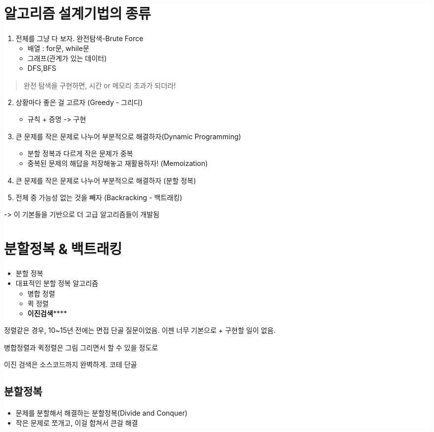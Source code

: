 # 알고리즘 설계기법의 종류

1. 전체를 그냥 다 보자. 완전탐색-Brute Force
   - 배열 : for문, while문
   - 그래프(관계가 있는 데이터)
   - DFS,BFS

> 완전 탐색을 구현하면, 시간 or 메모리 초과가 되더라!

2. 상황마다 좋은 걸 고르자 (Greedy - 그리디)
   - 규칙 + 증명 -> 구현

3. 큰 문제를 작은 문제로 나누어 부분적으로 해결하자(Dynamic Programming)
   - 분할 정복과 다르게 작은 문제가 중복
   - 중복된 문제의 해답을 저장해놓고 재활용하자! (Memoization)

4. 큰 문제를 작은 문제로 나누어 부분적으로 해결하자 (분할 정복)

5. 전체 중 가능성 없는 것을 빼자 (Backracking - 백트래킹)


-> 이 기본들을 기반으로 더 고급 알고리즘들이 개발됨


# 분할정복 & 백트래킹

- 분할 정복
- 대표적인 분할 정복 알고리즘
  - 병합 정렬
  - 퀵 정렬
  - ************이진검색****************

정렬같은 경우, 10~15년 전에는 면접 단골 질문이었음. 이젠 너무 기본으로 + 구현할 일이 없음. 

병합정렬과 퀵정렬은 그림 그리면서 할 수 있을 정도로

이진 검색은 소스코드까지 완벽하게. 코테 단골

## 분할정복

- 문제를 분할해서 해결하는 분할정복(Divide and Conquer)
- 작은 문제로 쪼개고, 이걸 합쳐서 큰걸 해결
